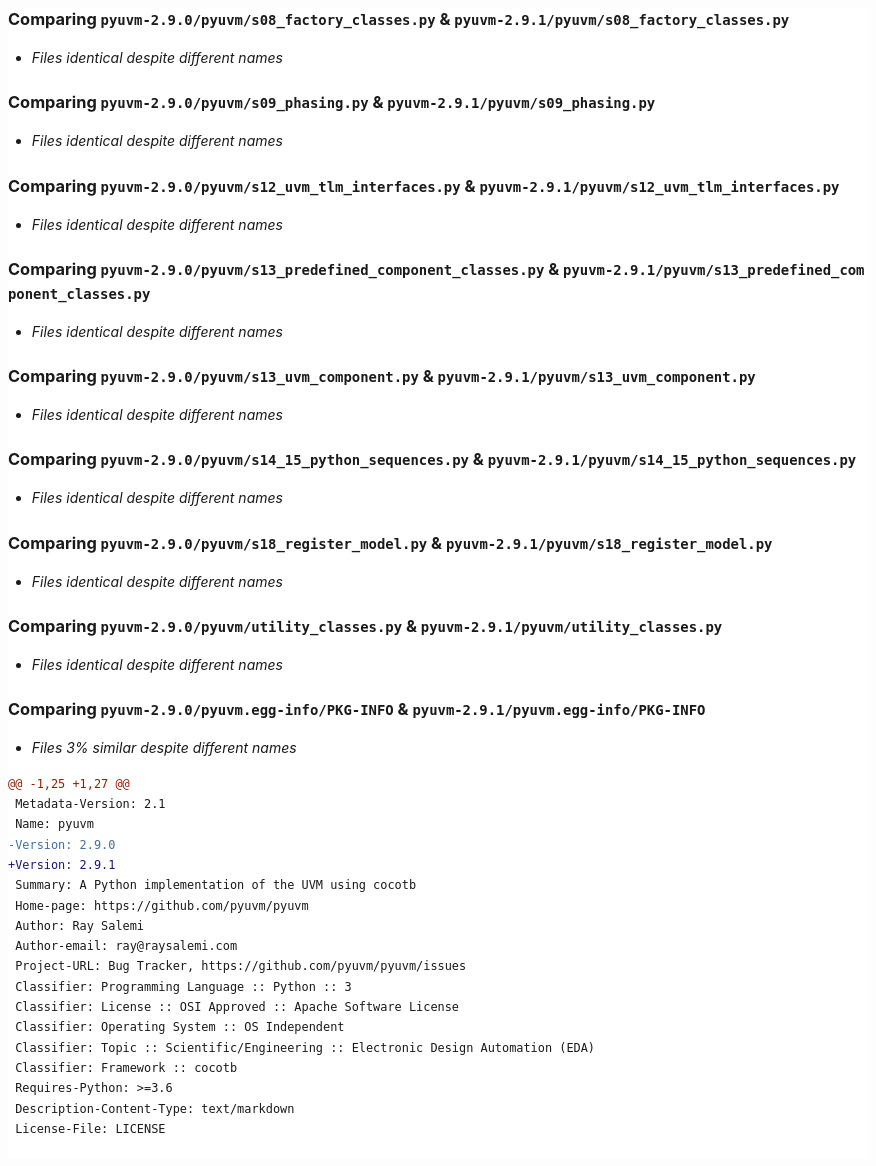 ### Comparing `pyuvm-2.9.0/pyuvm/s08_factory_classes.py` & `pyuvm-2.9.1/pyuvm/s08_factory_classes.py`

 * *Files identical despite different names*

### Comparing `pyuvm-2.9.0/pyuvm/s09_phasing.py` & `pyuvm-2.9.1/pyuvm/s09_phasing.py`

 * *Files identical despite different names*

### Comparing `pyuvm-2.9.0/pyuvm/s12_uvm_tlm_interfaces.py` & `pyuvm-2.9.1/pyuvm/s12_uvm_tlm_interfaces.py`

 * *Files identical despite different names*

### Comparing `pyuvm-2.9.0/pyuvm/s13_predefined_component_classes.py` & `pyuvm-2.9.1/pyuvm/s13_predefined_component_classes.py`

 * *Files identical despite different names*

### Comparing `pyuvm-2.9.0/pyuvm/s13_uvm_component.py` & `pyuvm-2.9.1/pyuvm/s13_uvm_component.py`

 * *Files identical despite different names*

### Comparing `pyuvm-2.9.0/pyuvm/s14_15_python_sequences.py` & `pyuvm-2.9.1/pyuvm/s14_15_python_sequences.py`

 * *Files identical despite different names*

### Comparing `pyuvm-2.9.0/pyuvm/s18_register_model.py` & `pyuvm-2.9.1/pyuvm/s18_register_model.py`

 * *Files identical despite different names*

### Comparing `pyuvm-2.9.0/pyuvm/utility_classes.py` & `pyuvm-2.9.1/pyuvm/utility_classes.py`

 * *Files identical despite different names*

### Comparing `pyuvm-2.9.0/pyuvm.egg-info/PKG-INFO` & `pyuvm-2.9.1/pyuvm.egg-info/PKG-INFO`

 * *Files 3% similar despite different names*

```diff
@@ -1,25 +1,27 @@
 Metadata-Version: 2.1
 Name: pyuvm
-Version: 2.9.0
+Version: 2.9.1
 Summary: A Python implementation of the UVM using cocotb
 Home-page: https://github.com/pyuvm/pyuvm
 Author: Ray Salemi
 Author-email: ray@raysalemi.com
 Project-URL: Bug Tracker, https://github.com/pyuvm/pyuvm/issues
 Classifier: Programming Language :: Python :: 3
 Classifier: License :: OSI Approved :: Apache Software License
 Classifier: Operating System :: OS Independent
 Classifier: Topic :: Scientific/Engineering :: Electronic Design Automation (EDA)
 Classifier: Framework :: cocotb
 Requires-Python: >=3.6
 Description-Content-Type: text/markdown
 License-File: LICENSE
 
```
